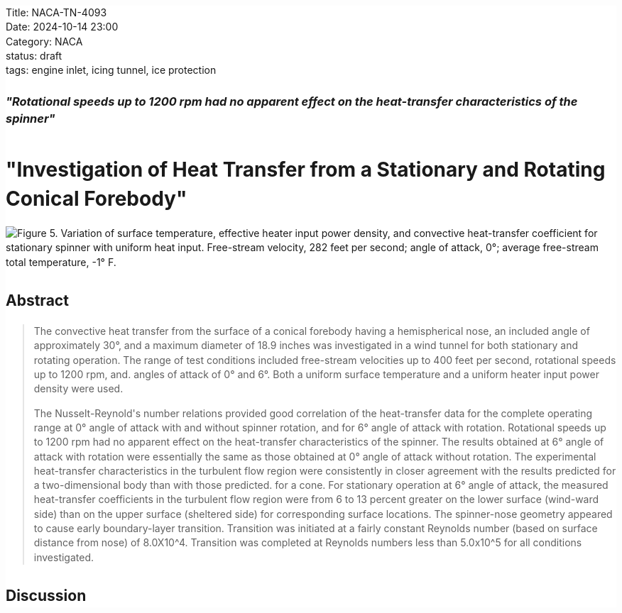 Title: NACA-TN-4093     
Date: 2024-10-14 23:00  
Category: NACA  
status: draft  
tags: engine inlet, icing tunnel, ice protection   

### _"Rotational speeds up to 1200 rpm had no apparent effect on the heat-transfer characteristics of the spinner"_  

# "Investigation of Heat Transfer from a Stationary and Rotating Conical Forebody"  

![Figure 5. Variation of surface temperature, effective heater
input power density, and convective heat-transfer coefficient
for stationary spinner with uniform heat input. Free-stream
velocity, 282 feet per second; angle of attack, 0°; average
free-stream total temperature, -1° F.](/images%2FNACA-TN-4093%2FFigure%205.png)  

## Abstract  

>The convective heat transfer from the surface of a conical forebody
having a hemispherical nose, an included angle of approximately 30°, and
a maximum diameter of 18.9 inches was investigated in a wind tunnel for
both stationary and rotating operation. The range of test conditions
included free-stream velocities up to 400 feet per second, rotational
speeds up to 1200 rpm, and. angles of attack of 0° and 6°. Both a uniform
surface temperature and a uniform heater input power density were used.  
> 
>The Nusselt-Reynold's number relations provided good correlation of
the heat-transfer data for the complete operating range at 0° angle of
attack with and without spinner rotation, and for 6° angle of attack with
rotation. Rotational speeds up to 1200 rpm had no apparent effect on the
heat-transfer characteristics of the spinner. The results obtained at
6° angle of attack with rotation were essentially the same as those obtained 
at 0° angle of attack without rotation. The experimental heat-transfer 
characteristics in the turbulent flow region were consistently
in closer agreement with the results predicted for a two-dimensional body
than with those predicted. for a cone. For stationary operation at 6°
angle of attack, the measured heat-transfer coefficients in the turbulent
flow region were from 6 to 13 percent greater on the lower surface (wind-ward 
side) than on the upper surface (sheltered side) for corresponding
surface locations. The spinner-nose geometry appeared to cause early
boundary-layer transition. Transition was initiated at a fairly constant 
Reynolds number (based on surface distance from nose) of 8.0X10^4.
Transition was completed at Reynolds numbers less than 5.0x10^5 for all
conditions investigated.

## Discussion  
